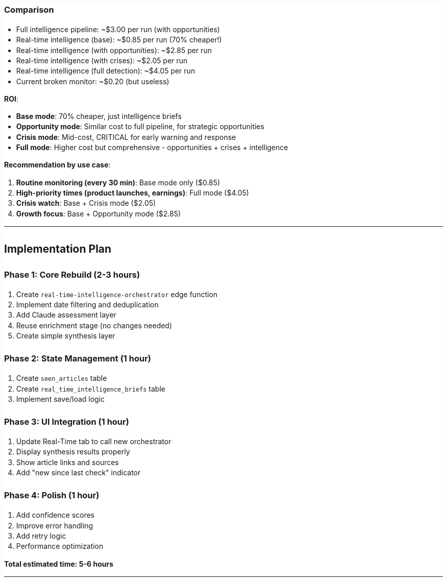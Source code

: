 ### Comparison
- Full intelligence pipeline: ~$3.00 per run (with opportunities)
- Real-time intelligence (base): ~$0.85 per run (70% cheaper!)
- Real-time intelligence (with opportunities): ~$2.85 per run
- Real-time intelligence (with crises): ~$2.05 per run
- Real-time intelligence (full detection): ~$4.05 per run
- Current broken monitor: ~$0.20 (but useless)

**ROI**:
- **Base mode**: 70% cheaper, just intelligence briefs
- **Opportunity mode**: Similar cost to full pipeline, for strategic opportunities
- **Crisis mode**: Mid-cost, CRITICAL for early warning and response
- **Full mode**: Higher cost but comprehensive - opportunities + crises + intelligence

**Recommendation by use case**:
1. **Routine monitoring (every 30 min)**: Base mode only ($0.85)
2. **High-priority times (product launches, earnings)**: Full mode ($4.05)
3. **Crisis watch**: Base + Crisis mode ($2.05)
4. **Growth focus**: Base + Opportunity mode ($2.85)

---

## Implementation Plan

### Phase 1: Core Rebuild (2-3 hours)
1. Create `real-time-intelligence-orchestrator` edge function
2. Implement date filtering and deduplication
3. Add Claude assessment layer
4. Reuse enrichment stage (no changes needed)
5. Create simple synthesis layer

### Phase 2: State Management (1 hour)
1. Create `seen_articles` table
2. Create `real_time_intelligence_briefs` table
3. Implement save/load logic

### Phase 3: UI Integration (1 hour)
1. Update Real-Time tab to call new orchestrator
2. Display synthesis results properly
3. Show article links and sources
4. Add "new since last check" indicator

### Phase 4: Polish (1 hour)
1. Add confidence scores
2. Improve error handling
3. Add retry logic
4. Performance optimization

**Total estimated time: 5-6 hours**

---
